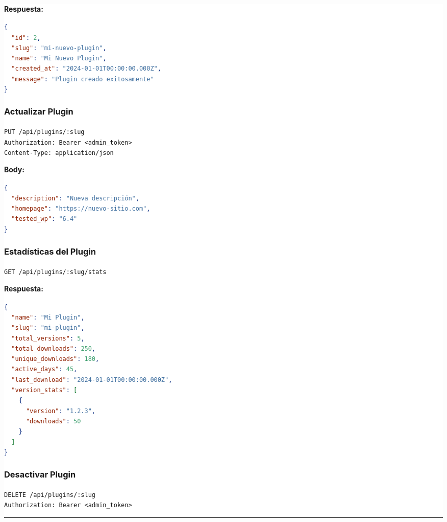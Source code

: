**Respuesta:**
```json
{
  "id": 2,
  "slug": "mi-nuevo-plugin",
  "name": "Mi Nuevo Plugin",
  "created_at": "2024-01-01T00:00:00.000Z",
  "message": "Plugin creado exitosamente"
}
```

### Actualizar Plugin
```http
PUT /api/plugins/:slug
Authorization: Bearer <admin_token>
Content-Type: application/json
```

**Body:**
```json
{
  "description": "Nueva descripción",
  "homepage": "https://nuevo-sitio.com",
  "tested_wp": "6.4"
}
```

### Estadísticas del Plugin
```http
GET /api/plugins/:slug/stats
```

**Respuesta:**
```json
{
  "name": "Mi Plugin",
  "slug": "mi-plugin",
  "total_versions": 5,
  "total_downloads": 250,
  "unique_downloads": 180,
  "active_days": 45,
  "last_download": "2024-01-01T00:00:00.000Z",
  "version_stats": [
    {
      "version": "1.2.3",
      "downloads": 50
    }
  ]
}
```

### Desactivar Plugin
```http
DELETE /api/plugins/:slug
Authorization: Bearer <admin_token>
```

---